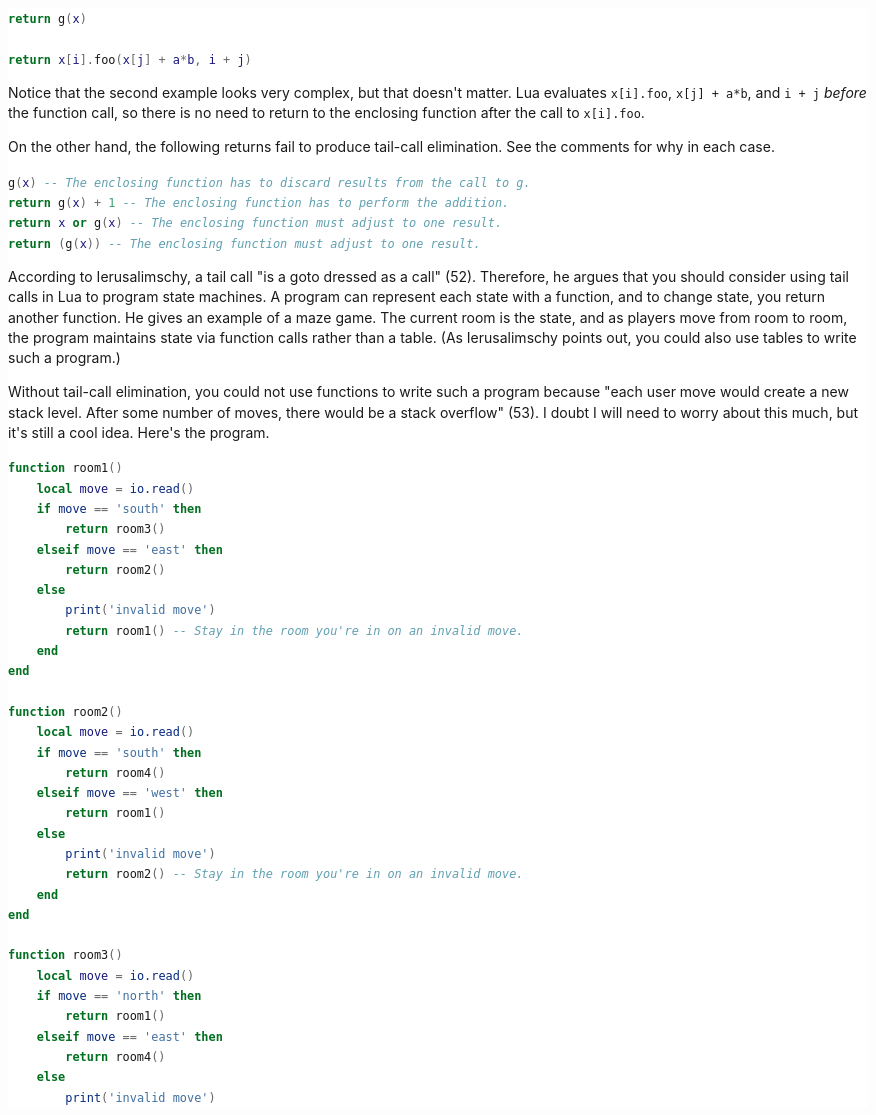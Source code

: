 ```lua
return g(x)

return x[i].foo(x[j] + a*b, i + j)
```

Notice that the second example looks very complex, but that doesn't matter.
Lua evaluates `x[i].foo`, `x[j] + a*b`, and `i + j` *before* the function
call, so there is no need to return to the enclosing function after the call
to `x[i].foo`.

On the other hand, the following returns fail to produce tail-call
elimination.  See the comments for why in each case.

```lua
g(x) -- The enclosing function has to discard results from the call to g.
return g(x) + 1 -- The enclosing function has to perform the addition.
return x or g(x) -- The enclosing function must adjust to one result.
return (g(x)) -- The enclosing function must adjust to one result.
```

According to Ierusalimschy, a tail call "is a goto dressed as a call" (52).
Therefore, he argues that you should consider using tail calls in Lua to
program state machines.  A program can represent each state with a function,
and to change state, you return another function.  He gives an example of
a maze game.  The current room is the state, and as players move from room to
room, the program maintains state via function calls rather than a table.  (As
Ierusalimschy points out, you could also use tables to write such a program.)

Without tail-call elimination, you could not use functions to write such
a program because "each user move would create a new stack level.  After some
number of moves, there would be a stack overflow" (53).  I doubt I will need
to worry about this much, but it's still a cool idea.  Here's the program.

```lua
function room1()
    local move = io.read()
    if move == 'south' then
        return room3()
    elseif move == 'east' then
        return room2()
    else
        print('invalid move')
        return room1() -- Stay in the room you're in on an invalid move.
    end
end

function room2()
    local move = io.read()
    if move == 'south' then
        return room4()
    elseif move == 'west' then
        return room1()
    else
        print('invalid move')
        return room2() -- Stay in the room you're in on an invalid move.
    end
end

function room3()
    local move = io.read()
    if move == 'north' then
        return room1()
    elseif move == 'east' then
        return room4()
    else
        print('invalid move')
```

[lua-multivals]: https://benaiah.me/posts/everything-you-didnt-want-to-know-about-lua-multivals